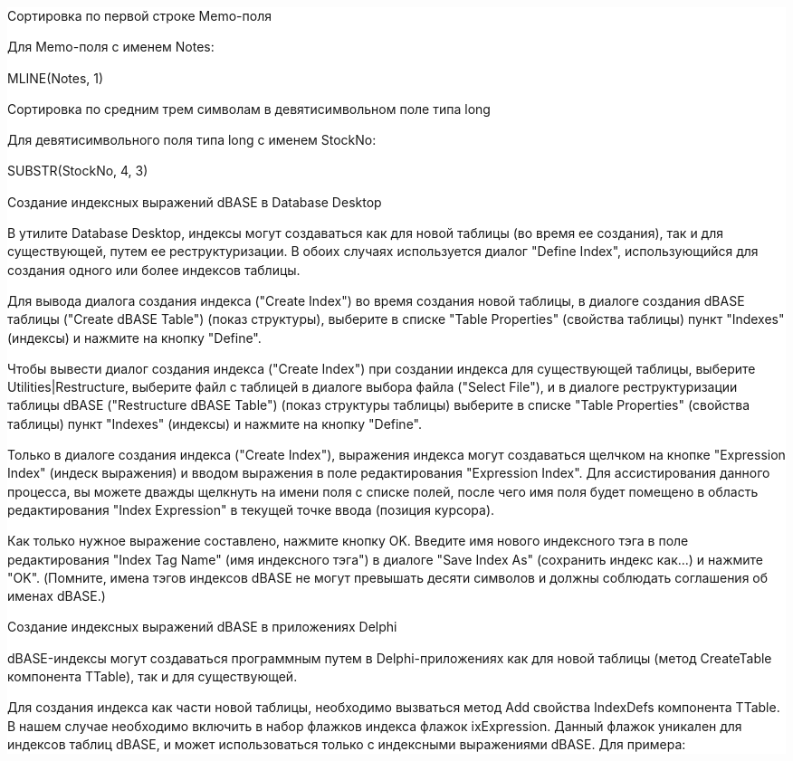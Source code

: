 Сортировка по первой строке Memo-поля

Для Memo-поля с именем Notes:

MLINE(Notes, 1)

Сортировка по средним трем символам в девятисимвольном поле типа long

Для девятисимвольного поля типа long с именем StockNo:

SUBSTR(StockNo, 4, 3)

Создание индексных выражений dBASE в Database Desktop

В утилите Database Desktop, индексы могут создаваться как для новой
таблицы (во время ее создания), так и для существующей, путем ее
реструктуризации. В обоих случаях используется диалог \"Define Index\",
использующийся для создания одного или более индексов таблицы.

Для вывода диалога создания индекса (\"Create Index\") во время создания
новой таблицы, в диалоге создания dBASE таблицы (\"Create dBASE Table\")
(показ структуры), выберите в списке \"Table Properties\" (свойства
таблицы) пункт \"Indexes\" (индексы) и нажмите на кнопку \"Define\".

Чтобы вывести диалог создания индекса (\"Create Index\") при создании
индекса для существующей таблицы, выберите Utilities\|Restructure,
выберите файл с таблицей в диалоге выбора файла (\"Select File\"), и в
диалоге реструктуризации таблицы dBASE (\"Restructure dBASE Table\")
(показ структуры таблицы) выберите в списке \"Table Properties\"
(свойства таблицы) пункт \"Indexes\" (индексы) и нажмите на кнопку
\"Define\".

Только в диалоге создания индекса (\"Create Index\"), выражения индекса
могут создаваться щелчком на кнопке \"Expression Index\" (индеск
выражения) и вводом выражения в поле редактирования \"Expression
Index\". Для ассистирования данного процесса, вы можете дважды щелкнуть
на имени поля с списке полей, после чего имя поля будет помещено в
область редактирования \"Index Expression\" в текущей точке ввода
(позиция курсора).

Как только нужное выражение составлено, нажмите кнопку OK. Введите имя
нового индексного тэга в поле редактирования \"Index Tag Name\" (имя
индексного тэга\") в диалоге \"Save Index As\" (сохранить индекс
как\...) и нажмите \"OK\". (Помните, имена тэгов индексов dBASE не могут
превышать десяти символов и должны соблюдать соглашения об именах
dBASE.)

Создание индексных выражений dBASE в приложениях Delphi

dBASE-индексы могут создаваться программным путем в Delphi-приложениях
как для новой таблицы (метод CreateTable компонента TTable), так и для
существующей.

Для создания индекса как части новой таблицы, необходимо вызваться метод
Add свойства IndexDefs компонента TTable. В нашем случае необходимо
включить в набор флажков индекса флажок ixExpression. Данный флажок
уникален для индексов таблиц dBASE, и может использоваться только с
индексными выражениями dBASE. Для примера:
